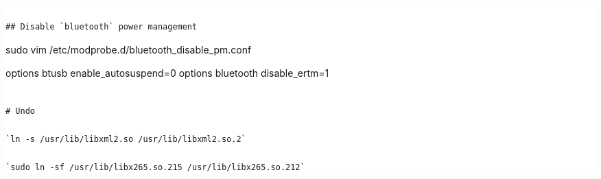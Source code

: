 ```

## Disable `bluetooth` power management

```
sudo vim /etc/modprobe.d/bluetooth_disable_pm.conf

options btusb enable_autosuspend=0
options bluetooth disable_ertm=1
```

# Undo

`ln -s /usr/lib/libxml2.so /usr/lib/libxml2.so.2`

`sudo ln -sf /usr/lib/libx265.so.215 /usr/lib/libx265.so.212`
